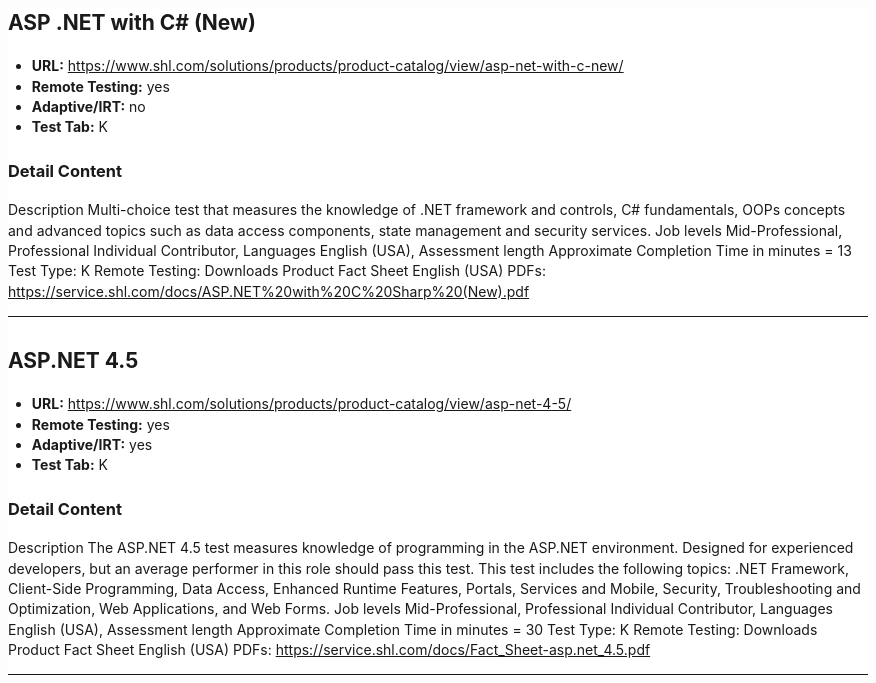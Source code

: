 
## ASP .NET with C# (New)
- **URL:** https://www.shl.com/solutions/products/product-catalog/view/asp-net-with-c-new/
- **Remote Testing:** yes
- **Adaptive/IRT:** no
- **Test Tab:** K 

### Detail Content
Description
Multi-choice test that measures the knowledge of .NET framework and controls, C# fundamentals, OOPs concepts and advanced topics such as data access components, state management and security services.
Job levels
Mid-Professional, Professional Individual Contributor,
Languages
English (USA),
Assessment length
Approximate Completion Time in minutes = 13
Test Type:
K
Remote Testing:
Downloads
Product Fact Sheet
English (USA)
PDFs: https://service.shl.com/docs/ASP.NET%20with%20C%20Sharp%20(New).pdf

---

## ASP.NET 4.5
- **URL:** https://www.shl.com/solutions/products/product-catalog/view/asp-net-4-5/
- **Remote Testing:** yes
- **Adaptive/IRT:** yes
- **Test Tab:** K 

### Detail Content
Description
The ASP.NET 4.5 test measures knowledge of programming in the ASP.NET environment. Designed for experienced developers, but an average performer in this role should pass this test. This test includes the following topics: .NET Framework, Client-Side Programming, Data Access, Enhanced Runtime Features, Portals, Services and Mobile, Security, Troubleshooting and Optimization, Web Applications, and Web Forms.
Job levels
Mid-Professional, Professional Individual Contributor,
Languages
English (USA),
Assessment length
Approximate Completion Time in minutes = 30
Test Type:
K
Remote Testing:
Downloads
Product Fact Sheet
English (USA)
PDFs: https://service.shl.com/docs/Fact_Sheet-asp.net_4.5.pdf

---